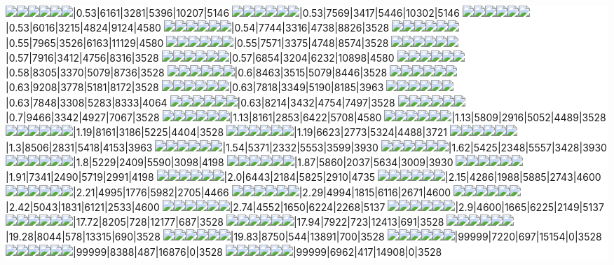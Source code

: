 ![](/item/3153.png)![](/item/3814.png)![](/item/3091.png)![](/item/3036.png)![](/item/6676.png)![](/item/6671.png)|0.53|6161|3281|5396|10207|5146
![](/item/3153.png)![](/item/3142.png)![](/item/3036.png)![](/item/3091.png)![](/item/3095.png)![](/item/3814.png)|0.53|7569|3417|5446|10302|5146
![](/item/3153.png)![](/item/3091.png)![](/item/3036.png)![](/item/6333.png)![](/item/6676.png)![](/item/6671.png)|0.53|6016|3215|4824|9124|4580
![](/item/3153.png)![](/item/3142.png)![](/item/3036.png)![](/item/6676.png)![](/item/3115.png)![](/item/3026.png)|0.54|7744|3316|4738|8826|3528
![](/item/3153.png)![](/item/3142.png)![](/item/3036.png)![](/item/6676.png)![](/item/3026.png)![](/item/3091.png)|0.55|7965|3526|6163|11129|4580
![](/item/3153.png)![](/item/3142.png)![](/item/3036.png)![](/item/6676.png)![](/item/3085.png)![](/item/3026.png)|0.55|7571|3375|4748|8574|3528
![](/item/3153.png)![](/item/3142.png)![](/item/3036.png)![](/item/6676.png)![](/item/3046.png)![](/item/3026.png)|0.57|7916|3412|4756|8316|3528
![](/item/3026.png)![](/item/6676.png)![](/item/3036.png)![](/item/3072.png)![](/item/3091.png)![](/item/6671.png)|0.57|6854|3204|6232|10898|4580
![](/item/3153.png)![](/item/3142.png)![](/item/3036.png)![](/item/3087.png)![](/item/3026.png)![](/item/3072.png)|0.58|8305|3370|5079|8736|3528
![](/item/3153.png)![](/item/3142.png)![](/item/3036.png)![](/item/3095.png)![](/item/3072.png)![](/item/3026.png)|0.6|8463|3515|5079|8446|3528
![](/item/3153.png)![](/item/3142.png)![](/item/3036.png)![](/item/6676.png)![](/item/3072.png)![](/item/3026.png)|0.63|9208|3778|5181|8172|3528
![](/item/3153.png)![](/item/3142.png)![](/item/3036.png)![](/item/6676.png)![](/item/3026.png)![](/item/3814.png)|0.63|7818|3349|5190|8185|3963
![](/item/3153.png)![](/item/3142.png)![](/item/3036.png)![](/item/6676.png)![](/item/3026.png)![](/item/3181.png)|0.63|7848|3308|5283|8333|4064
![](/item/3153.png)![](/item/3142.png)![](/item/3036.png)![](/item/6676.png)![](/item/3026.png)![](/item/6333.png)|0.63|8214|3432|4754|7497|3528
![](/item/3072.png)![](/item/3142.png)![](/item/3026.png)![](/item/3036.png)![](/item/6333.png)![](/item/6676.png)|0.7|9466|3342|4927|7067|3528
![](/item/3072.png)![](/item/3142.png)![](/item/3026.png)![](/item/3036.png)![](/item/3091.png)![](/item/6333.png)|1.13|8161|2853|6422|5708|4580
![](/item/6333.png)![](/item/3026.png)![](/item/3072.png)![](/item/3036.png)![](/item/6671.png)![](/item/3153.png)|1.13|5809|2916|5052|4489|3528
![](/item/3153.png)![](/item/3142.png)![](/item/3036.png)![](/item/3072.png)![](/item/3026.png)![](/item/6333.png)|1.19|8161|3186|5225|4404|3528
![](/item/3153.png)![](/item/3026.png)![](/item/6333.png)![](/item/6692.png)![](/item/3036.png)![](/item/3072.png)|1.19|6623|2773|5324|4488|3721
![](/item/3072.png)![](/item/3142.png)![](/item/3026.png)![](/item/3036.png)![](/item/6333.png)![](/item/3814.png)|1.3|8506|2831|5418|4153|3963
![](/item/3153.png)![](/item/3026.png)![](/item/6333.png)![](/item/3036.png)![](/item/3078.png)![](/item/3072.png)|1.54|5371|2332|5553|3599|3930
![](/item/6333.png)![](/item/3026.png)![](/item/3072.png)![](/item/3036.png)![](/item/6631.png)![](/item/3153.png)|1.62|5425|2348|5557|3428|3930
![](/item/6333.png)![](/item/3026.png)![](/item/3072.png)![](/item/3036.png)![](/item/6671.png)![](/item/3748.png)|1.8|5229|2409|5590|3098|4198
![](/item/6333.png)![](/item/3026.png)![](/item/3072.png)![](/item/3078.png)![](/item/3036.png)![](/item/3074.png)|1.87|5860|2037|5634|3009|3930
![](/item/3072.png)![](/item/3142.png)![](/item/3026.png)![](/item/3036.png)![](/item/6333.png)![](/item/3748.png)|1.91|7341|2490|5719|2991|4198
![](/item/6333.png)![](/item/3142.png)![](/item/3036.png)![](/item/3026.png)![](/item/3071.png)![](/item/3748.png)|2.0|6443|2184|5825|2910|4735
![](/item/3153.png)![](/item/3026.png)![](/item/6333.png)![](/item/3036.png)![](/item/3078.png)![](/item/3748.png)|2.15|4286|1988|5885|2743|4600
![](/item/6333.png)![](/item/3026.png)![](/item/3072.png)![](/item/3078.png)![](/item/3036.png)![](/item/3071.png)|2.21|4995|1776|5982|2705|4466
![](/item/6333.png)![](/item/3026.png)![](/item/3072.png)![](/item/3078.png)![](/item/3036.png)![](/item/3748.png)|2.29|4994|1815|6116|2671|4600
![](/item/6333.png)![](/item/3026.png)![](/item/3072.png)![](/item/3036.png)![](/item/6631.png)![](/item/3748.png)|2.42|5043|1831|6121|2533|4600
![](/item/6333.png)![](/item/3026.png)![](/item/3181.png)![](/item/3036.png)![](/item/3748.png)![](/item/3078.png)|2.74|4552|1650|6224|2268|5137
![](/item/6333.png)![](/item/3026.png)![](/item/3181.png)![](/item/3036.png)![](/item/3748.png)![](/item/6631.png)|2.9|4600|1665|6225|2149|5137
![](/item/3153.png)![](/item/3072.png)![](/item/6691.png)![](/item/3095.png)![](/item/3036.png)![](/item/6676.png)|17.72|8205|728|12177|687|3528
![](/item/3153.png)![](/item/3072.png)![](/item/6691.png)![](/item/3095.png)![](/item/3036.png)![](/item/6696.png)|17.94|7922|723|12413|691|3528
![](/item/3153.png)![](/item/3072.png)![](/item/6691.png)![](/item/3087.png)![](/item/3036.png)![](/item/6676.png)|19.28|8044|578|13315|690|3528
![](/item/3153.png)![](/item/3072.png)![](/item/6691.png)![](/item/3036.png)![](/item/6696.png)![](/item/6676.png)|19.83|8750|544|13891|700|3528
![](/item/3153.png)![](/item/3072.png)![](/item/6691.png)![](/item/3095.png)![](/item/3036.png)![](/item/3074.png)|99999|7220|697|15154|0|3528
![](/item/3153.png)![](/item/3072.png)![](/item/6691.png)![](/item/3036.png)![](/item/3074.png)![](/item/6676.png)|99999|8388|487|16876|0|3528
![](/item/3153.png)![](/item/3072.png)![](/item/6691.png)![](/item/3036.png)![](/item/3074.png)![](/item/6333.png)|99999|6962|417|14908|0|3528